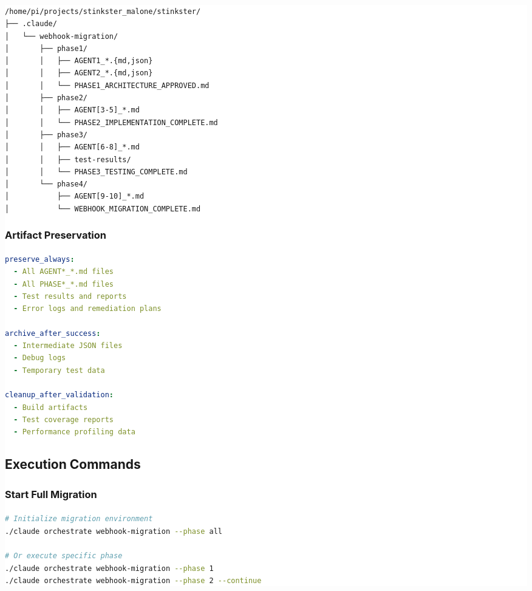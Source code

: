 ```
/home/pi/projects/stinkster_malone/stinkster/
├── .claude/
│   └── webhook-migration/
│       ├── phase1/
│       │   ├── AGENT1_*.{md,json}
│       │   ├── AGENT2_*.{md,json}
│       │   └── PHASE1_ARCHITECTURE_APPROVED.md
│       ├── phase2/
│       │   ├── AGENT[3-5]_*.md
│       │   └── PHASE2_IMPLEMENTATION_COMPLETE.md
│       ├── phase3/
│       │   ├── AGENT[6-8]_*.md
│       │   ├── test-results/
│       │   └── PHASE3_TESTING_COMPLETE.md
│       └── phase4/
│           ├── AGENT[9-10]_*.md
│           └── WEBHOOK_MIGRATION_COMPLETE.md
```

### Artifact Preservation

```yaml
preserve_always:
  - All AGENT*_*.md files
  - All PHASE*_*.md files
  - Test results and reports
  - Error logs and remediation plans

archive_after_success:
  - Intermediate JSON files
  - Debug logs
  - Temporary test data

cleanup_after_validation:
  - Build artifacts
  - Test coverage reports
  - Performance profiling data
```

## Execution Commands

### Start Full Migration

```bash
# Initialize migration environment
./claude orchestrate webhook-migration --phase all

# Or execute specific phase
./claude orchestrate webhook-migration --phase 1
./claude orchestrate webhook-migration --phase 2 --continue
```
